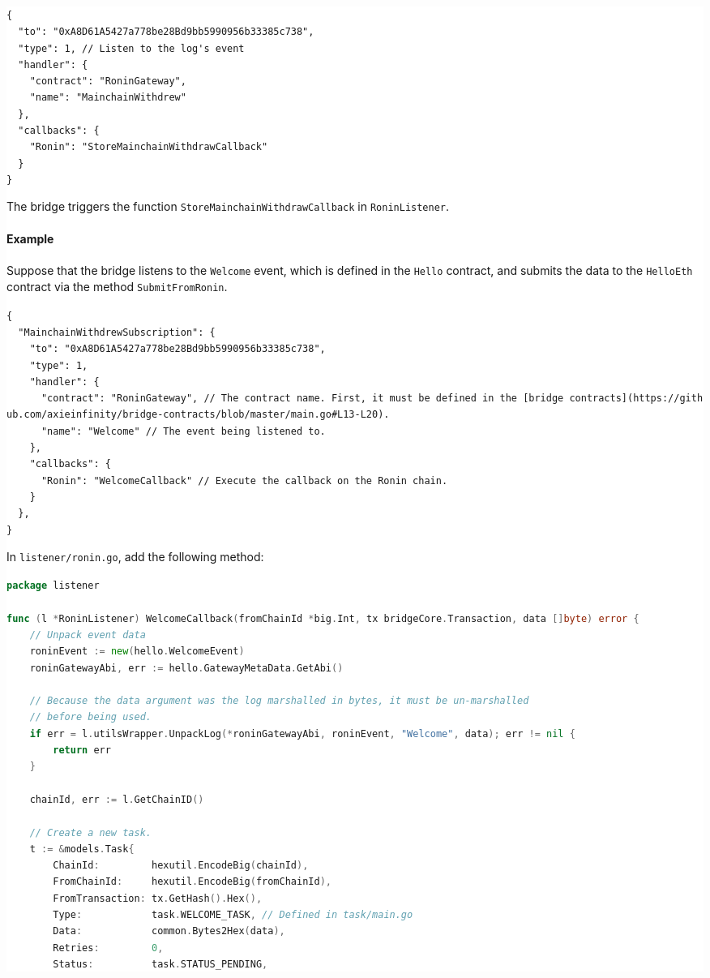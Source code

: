 ```json5
{
  "to": "0xA8D61A5427a778be28Bd9bb5990956b33385c738",
  "type": 1, // Listen to the log's event
  "handler": {
    "contract": "RoninGateway",
    "name": "MainchainWithdrew"
  },
  "callbacks": {
    "Ronin": "StoreMainchainWithdrawCallback"
  }
}
```

The bridge triggers the function `StoreMainchainWithdrawCallback` in `RoninListener`.

#### Example
Suppose that the bridge listens to the `Welcome` event, which is defined in the
`Hello` contract, and submits the data to the `HelloEth` contract via the
method `SubmitFromRonin`.

```json5
{
  "MainchainWithdrewSubscription": {
    "to": "0xA8D61A5427a778be28Bd9bb5990956b33385c738",
    "type": 1,
    "handler": {
      "contract": "RoninGateway", // The contract name. First, it must be defined in the [bridge contracts](https://github.com/axieinfinity/bridge-contracts/blob/master/main.go#L13-L20).
      "name": "Welcome" // The event being listened to.
    },
    "callbacks": {
      "Ronin": "WelcomeCallback" // Execute the callback on the Ronin chain.
    }
  },
}
```

In `listener/ronin.go`, add the following method:

```go
package listener

func (l *RoninListener) WelcomeCallback(fromChainId *big.Int, tx bridgeCore.Transaction, data []byte) error {
	// Unpack event data
	roninEvent := new(hello.WelcomeEvent)
	roninGatewayAbi, err := hello.GatewayMetaData.GetAbi()

	// Because the data argument was the log marshalled in bytes, it must be un-marshalled
	// before being used.
	if err = l.utilsWrapper.UnpackLog(*roninGatewayAbi, roninEvent, "Welcome", data); err != nil {
		return err
	}

    chainId, err := l.GetChainID()
  
	// Create a new task.
    t := &models.Task{
        ChainId:         hexutil.EncodeBig(chainId),
        FromChainId:     hexutil.EncodeBig(fromChainId),
        FromTransaction: tx.GetHash().Hex(),
        Type:            task.WELCOME_TASK, // Defined in task/main.go
        Data:            common.Bytes2Hex(data),
        Retries:         0,
        Status:          task.STATUS_PENDING,
```